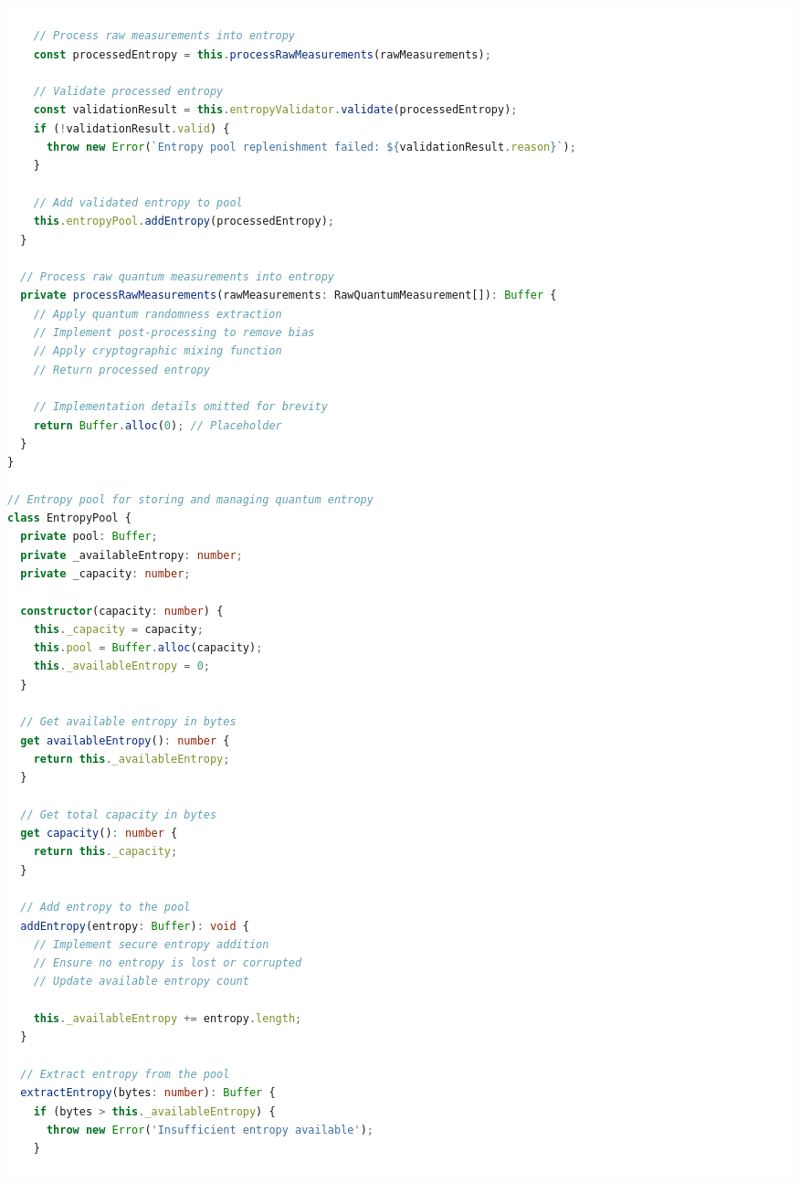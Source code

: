 ```typescript
    
    // Process raw measurements into entropy
    const processedEntropy = this.processRawMeasurements(rawMeasurements);
    
    // Validate processed entropy
    const validationResult = this.entropyValidator.validate(processedEntropy);
    if (!validationResult.valid) {
      throw new Error(`Entropy pool replenishment failed: ${validationResult.reason}`);
    }
    
    // Add validated entropy to pool
    this.entropyPool.addEntropy(processedEntropy);
  }
  
  // Process raw quantum measurements into entropy
  private processRawMeasurements(rawMeasurements: RawQuantumMeasurement[]): Buffer {
    // Apply quantum randomness extraction
    // Implement post-processing to remove bias
    // Apply cryptographic mixing function
    // Return processed entropy
    
    // Implementation details omitted for brevity
    return Buffer.alloc(0); // Placeholder
  }
}

// Entropy pool for storing and managing quantum entropy
class EntropyPool {
  private pool: Buffer;
  private _availableEntropy: number;
  private _capacity: number;
  
  constructor(capacity: number) {
    this._capacity = capacity;
    this.pool = Buffer.alloc(capacity);
    this._availableEntropy = 0;
  }
  
  // Get available entropy in bytes
  get availableEntropy(): number {
    return this._availableEntropy;
  }
  
  // Get total capacity in bytes
  get capacity(): number {
    return this._capacity;
  }
  
  // Add entropy to the pool
  addEntropy(entropy: Buffer): void {
    // Implement secure entropy addition
    // Ensure no entropy is lost or corrupted
    // Update available entropy count
    
    this._availableEntropy += entropy.length;
  }
  
  // Extract entropy from the pool
  extractEntropy(bytes: number): Buffer {
    if (bytes > this._availableEntropy) {
      throw new Error('Insufficient entropy available');
    }
    
```